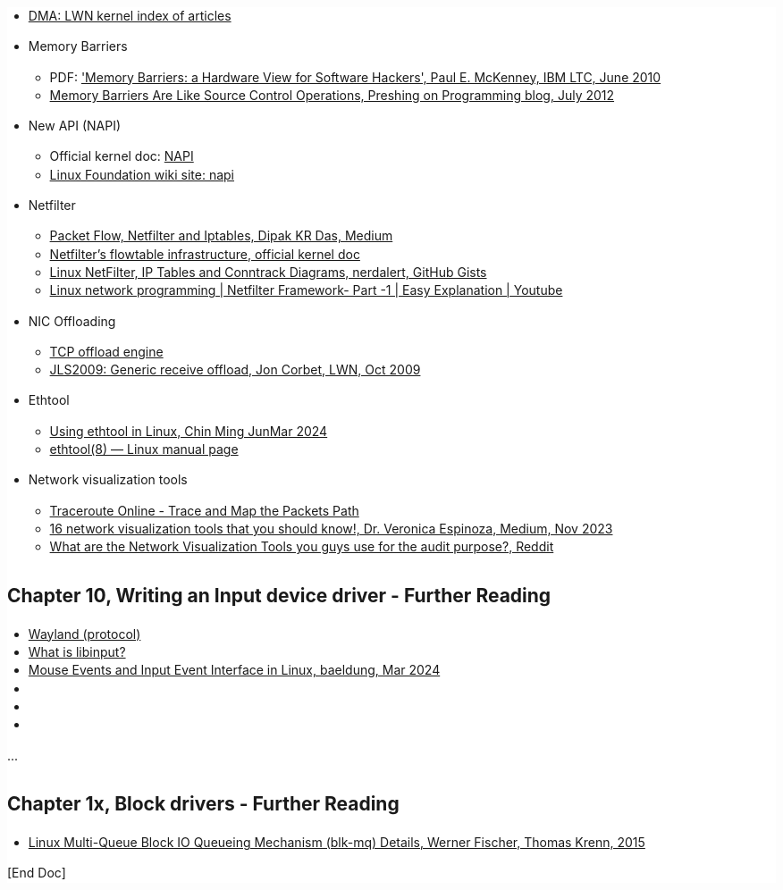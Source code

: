 - [DMA: LWN kernel index of articles](https://lwn.net/Kernel/Index/#Direct_memory_access)

- Memory Barriers
    - PDF: ['Memory Barriers: a Hardware View for Software Hackers', Paul E. McKenney, IBM LTC, June 2010](http://www.rdrop.com/~paulmck/scalability/paper/whymb.2010.06.07c.pdf)
    - [Memory Barriers Are Like Source Control Operations, Preshing on Programming blog, July 2012](https://preshing.com/20120710/memory-barriers-are-like-source-control-operations/)

- New API (NAPI)
    - Official kernel doc: [NAPI](https://docs.kernel.org/networking/napi.html)
    - [Linux Foundation wiki site: napi](https://wiki.linuxfoundation.org/networking/napi)

- Netfilter
    - [Packet Flow, Netfilter and Iptables, Dipak KR Das, Medium](https://medium.com/@dipakkrdas/netfilter-and-iptables-f8a946bb83af)
    - [Netfilter’s flowtable infrastructure, official kernel doc](https://docs.kernel.org/networking/nf_flowtable.html)
    - [Linux NetFilter, IP Tables and Conntrack Diagrams, nerdalert, GitHub Gists](https://gist.github.com/nerdalert/a1687ae4da1cc44a437d)
    - [Linux network programming | Netfilter Framework- Part -1 | Easy Explanation | Youtube](https://www.youtube.com/watch?v=vKbjhU--Lok)

- NIC Offloading
    - [TCP offload engine](https://en.wikipedia.org/wiki/TCP_offload_engine)
    - [JLS2009: Generic receive offload, Jon Corbet, LWN, Oct 2009](https://lwn.net/Articles/358910/)
- Ethtool
    - [Using ethtool in Linux, Chin Ming JunMar 2024](https://www.baeldung.com/linux/using-ethtool)
    - [ethtool(8) — Linux manual page](https://man7.org/linux/man-pages/man8/ethtool.8.html)
- Network visualization tools
    - [Traceroute Online - Trace and Map the Packets Path](https://traceroute-online.com/)
    - [16 network visualization tools that you should know!, Dr. Veronica Espinoza, Medium, Nov 2023](https://medium.com/@vespinozag/16-network-visualization-tools-that-you-should-know-2c26957b707e)
    - [What are the Network Visualization Tools you guys use for the audit purpose?, Reddit](https://www.reddit.com/r/sysadmin/comments/1bpmisl/what_are_the_network_visualization_tools_you_guys/)


## Chapter 10, Writing an Input device driver - Further Reading

- [Wayland (protocol)](https://en.wikipedia.org/wiki/Wayland_(protocol))
- [What is libinput?](https://wayland.freedesktop.org/libinput/doc/latest/what-is-libinput.html)
- [Mouse Events and Input Event Interface in Linux, baeldung, Mar 2024](https://www.baeldung.com/linux/mouse-events-input-event-interface)
- []()
- []()
- []()


...

## Chapter 1x, Block drivers - Further Reading
- [Linux Multi-Queue Block IO Queueing Mechanism (blk-mq) Details, Werner Fischer, Thomas Krenn, 2015](https://www.thomas-krenn.com/en/wiki/Linux_Multi-Queue_Block_IO_Queueing_Mechanism_(blk-mq)_Details)

[End Doc]
